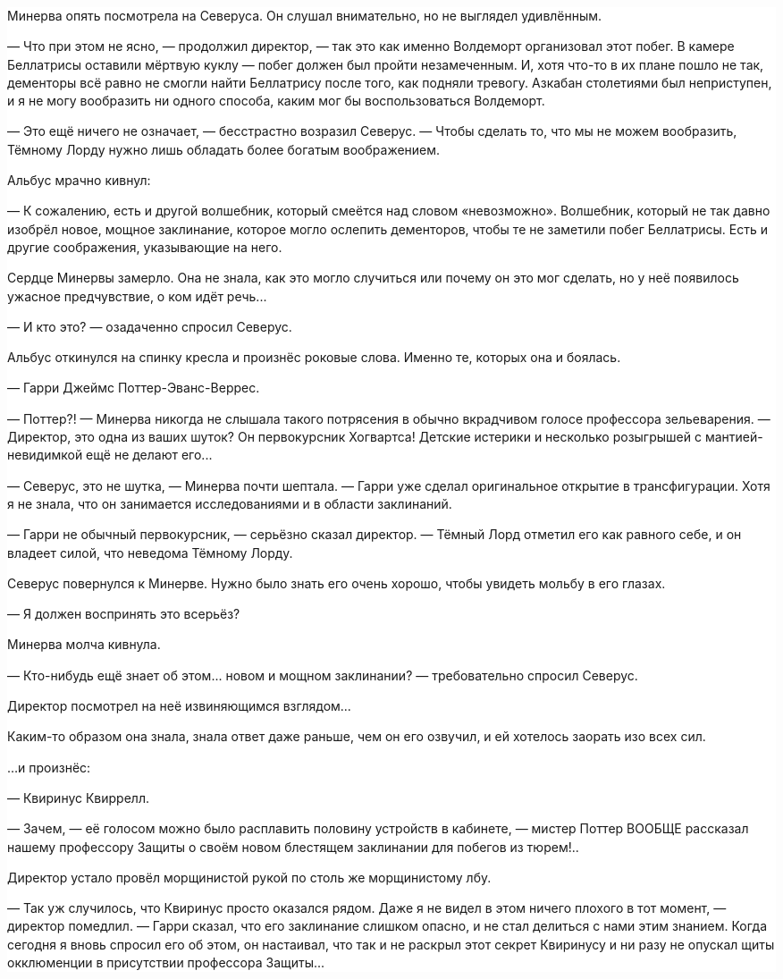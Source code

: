 Минерва опять посмотрела на Северуса. Он слушал внимательно, но не выглядел удивлённым.

— Что при этом не ясно, — продолжил директор, — так это как именно Волдеморт организовал этот побег. В камере Беллатрисы оставили мёртвую куклу — побег должен был пройти незамеченным. И, хотя что-то в их плане пошло не так, дементоры всё равно не смогли найти Беллатрису после того, как подняли тревогу. Азкабан столетиями был неприступен, и я не могу вообразить ни одного способа, каким мог бы воспользоваться Волдеморт.

— Это ещё ничего не означает, — бесстрастно возразил Северус. — Чтобы сделать то, что мы не можем вообразить, Тёмному Лорду нужно лишь обладать более богатым воображением.

Альбус мрачно кивнул:

— К сожалению, есть и другой волшебник, который смеётся над словом «невозможно». Волшебник, который не так давно изобрёл новое, мощное заклинание, которое могло ослепить дементоров, чтобы те не заметили побег Беллатрисы. Есть и другие соображения, указывающие на него.

Сердце Минервы замерло. Она не знала, как это могло случиться или почему он это мог сделать, но у неё появилось ужасное предчувствие, о ком идёт речь...

— И кто это? — озадаченно спросил Северус.

Альбус откинулся на спинку кресла и произнёс роковые слова. Именно те, которых она и боялась.

— Гарри Джеймс Поттер-Эванс-Веррес.

— Поттер?! — Минерва никогда не слышала такого потрясения в обычно вкрадчивом голосе профессора зельеварения. — Директор, это одна из ваших шуток? Он первокурсник Хогвартса! Детские истерики и несколько розыгрышей с мантией-невидимкой ещё не делают его...

— Северус, это не шутка, — Минерва почти шептала. — Гарри уже сделал оригинальное открытие в трансфигурации. Хотя я не знала, что он занимается исследованиями и в области заклинаний.

— Гарри не обычный первокурсник, — серьёзно сказал директор. — Тёмный Лорд отметил его как равного себе, и он владеет силой, что неведома Тёмному Лорду.

Северус повернулся к Минерве. Нужно было знать его очень хорошо, чтобы увидеть мольбу в его глазах.

— Я должен воспринять это всерьёз?

Минерва молча кивнула.

— Кто-нибудь ещё знает об этом... новом и мощном заклинании? — требовательно спросил Северус.

Директор посмотрел на неё извиняющимся взглядом...

Каким-то образом она знала, знала ответ даже раньше, чем он его озвучил, и ей хотелось заорать изо всех сил.

…и произнёс:

— Квиринус Квиррелл.

*—* Зачем, — её голосом можно было расплавить половину устройств в кабинете, — мистер Поттер ВООБЩЕ рассказал нашему профессору Защиты о своём новом блестящем заклинании для побегов из тюрем!..

Директор устало провёл морщинистой рукой по столь же морщинистому лбу.

— Так уж случилось, что Квиринус просто оказался рядом. Даже я не видел в этом ничего плохого в тот момент, — директор помедлил. — Гарри сказал, что его заклинание слишком опасно, и не стал делиться с нами этим знанием. Когда сегодня я вновь спросил его об этом, он настаивал, что так и не раскрыл этот секрет Квиринусу и ни разу не опускал щиты окклюменции в присутствии профессора Защиты...
